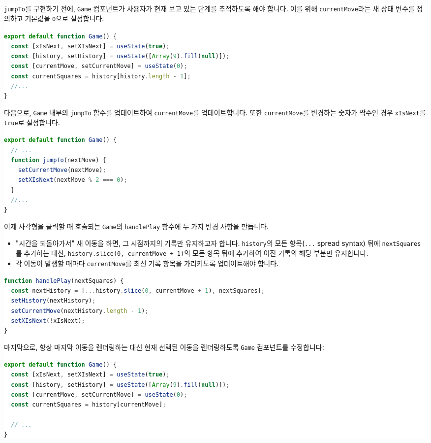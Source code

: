 </Sandpack>

`jumpTo`를 구현하기 전에, `Game` 컴포넌트가 사용자가 현재 보고 있는 단계를 추적하도록 해야 합니다. 이를 위해 `currentMove`라는 새 상태 변수를 정의하고 기본값을 `0`으로 설정합니다:

```js {4}
export default function Game() {
  const [xIsNext, setXIsNext] = useState(true);
  const [history, setHistory] = useState([Array(9).fill(null)]);
  const [currentMove, setCurrentMove] = useState(0);
  const currentSquares = history[history.length - 1];
  //...
}
```

다음으로, `Game` 내부의 `jumpTo` 함수를 업데이트하여 `currentMove`를 업데이트합니다. 또한 `currentMove`를 변경하는 숫자가 짝수인 경우 `xIsNext`를 `true`로 설정합니다.

```js {4-5}
export default function Game() {
  // ...
  function jumpTo(nextMove) {
    setCurrentMove(nextMove);
    setXIsNext(nextMove % 2 === 0);
  }
  //...
}
```

이제 사각형을 클릭할 때 호출되는 `Game`의 `handlePlay` 함수에 두 가지 변경 사항을 만듭니다.

- "시간을 되돌아가서" 새 이동을 하면, 그 시점까지의 기록만 유지하고자 합니다. `history`의 모든 항목(`...` spread syntax) 뒤에 `nextSquares`를 추가하는 대신, `history.slice(0, currentMove + 1)`의 모든 항목 뒤에 추가하여 이전 기록의 해당 부분만 유지합니다.
- 각 이동이 발생할 때마다 `currentMove`를 최신 기록 항목을 가리키도록 업데이트해야 합니다.

```js {2-4}
function handlePlay(nextSquares) {
  const nextHistory = [...history.slice(0, currentMove + 1), nextSquares];
  setHistory(nextHistory);
  setCurrentMove(nextHistory.length - 1);
  setXIsNext(!xIsNext);
}
```

마지막으로, 항상 마지막 이동을 렌더링하는 대신 현재 선택된 이동을 렌더링하도록 `Game` 컴포넌트를 수정합니다:

```js {5}
export default function Game() {
  const [xIsNext, setXIsNext] = useState(true);
  const [history, setHistory] = useState([Array(9).fill(null)]);
  const [currentMove, setCurrentMove] = useState(0);
  const currentSquares = history[currentMove];

  // ...
}
```
